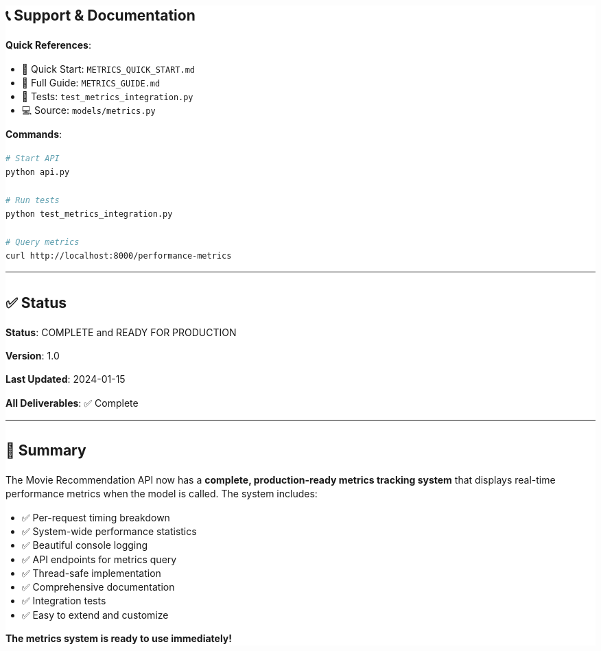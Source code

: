 
## 📞 Support & Documentation

**Quick References**:
- 🚀 Quick Start: `METRICS_QUICK_START.md`
- 📖 Full Guide: `METRICS_GUIDE.md`
- 🧪 Tests: `test_metrics_integration.py`
- 💻 Source: `models/metrics.py`

**Commands**:
```bash
# Start API
python api.py

# Run tests
python test_metrics_integration.py

# Query metrics
curl http://localhost:8000/performance-metrics
```

---

## ✅ Status

**Status**: COMPLETE and READY FOR PRODUCTION

**Version**: 1.0

**Last Updated**: 2024-01-15

**All Deliverables**: ✅ Complete

---

## 🎉 Summary

The Movie Recommendation API now has a **complete, production-ready metrics tracking system** that displays real-time performance metrics when the model is called. The system includes:

- ✅ Per-request timing breakdown
- ✅ System-wide performance statistics
- ✅ Beautiful console logging
- ✅ API endpoints for metrics query
- ✅ Thread-safe implementation
- ✅ Comprehensive documentation
- ✅ Integration tests
- ✅ Easy to extend and customize

**The metrics system is ready to use immediately!**
